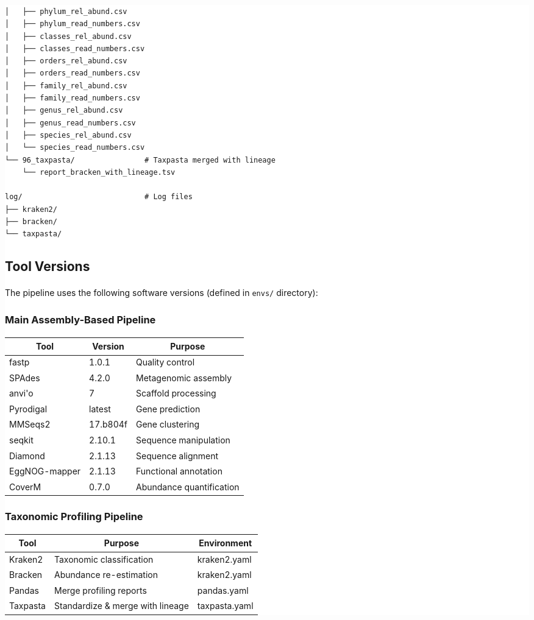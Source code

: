 ```
│   ├── phylum_rel_abund.csv
│   ├── phylum_read_numbers.csv
│   ├── classes_rel_abund.csv
│   ├── classes_read_numbers.csv
│   ├── orders_rel_abund.csv
│   ├── orders_read_numbers.csv
│   ├── family_rel_abund.csv
│   ├── family_read_numbers.csv
│   ├── genus_rel_abund.csv
│   ├── genus_read_numbers.csv
│   ├── species_rel_abund.csv
│   └── species_read_numbers.csv
└── 96_taxpasta/                # Taxpasta merged with lineage
    └── report_bracken_with_lineage.tsv

log/                            # Log files
├── kraken2/
├── bracken/
└── taxpasta/
```

## Tool Versions

The pipeline uses the following software versions (defined in `envs/` directory):

### Main Assembly-Based Pipeline
| Tool | Version | Purpose |
|------|---------|---------|
| fastp | 1.0.1 | Quality control |
| SPAdes | 4.2.0 | Metagenomic assembly |
| anvi'o | 7 | Scaffold processing |
| Pyrodigal | latest | Gene prediction |
| MMSeqs2 | 17.b804f | Gene clustering |
| seqkit | 2.10.1 | Sequence manipulation |
| Diamond | 2.1.13 | Sequence alignment |
| EggNOG-mapper | 2.1.13 | Functional annotation |
| CoverM | 0.7.0 | Abundance quantification |

### Taxonomic Profiling Pipeline
| Tool | Purpose | Environment |
|------|---------|-------------|
| Kraken2 | Taxonomic classification | kraken2.yaml |
| Bracken | Abundance re-estimation | kraken2.yaml |
| Pandas | Merge profiling reports | pandas.yaml |
| Taxpasta | Standardize & merge with lineage | taxpasta.yaml |
